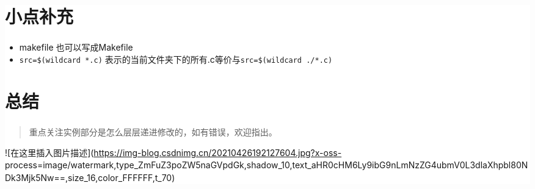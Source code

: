 # 小点补充

  * makefile 也可以写成Makefile
  * `src=$(wildcard *.c)` 表示的当前文件夹下的所有.c等价与`src=$(wildcard ./*.c)`

# 总结

> 重点关注实例部分是怎么层层递进修改的，如有错误，欢迎指出。

![在这里插入图片描述](https://img-blog.csdnimg.cn/20210426192127604.jpg?x-oss-
process=image/watermark,type_ZmFuZ3poZW5naGVpdGk,shadow_10,text_aHR0cHM6Ly9ibG9nLmNzZG4ubmV0L3dlaXhpbl80NDk3Mjk5Nw==,size_16,color_FFFFFF,t_70)

